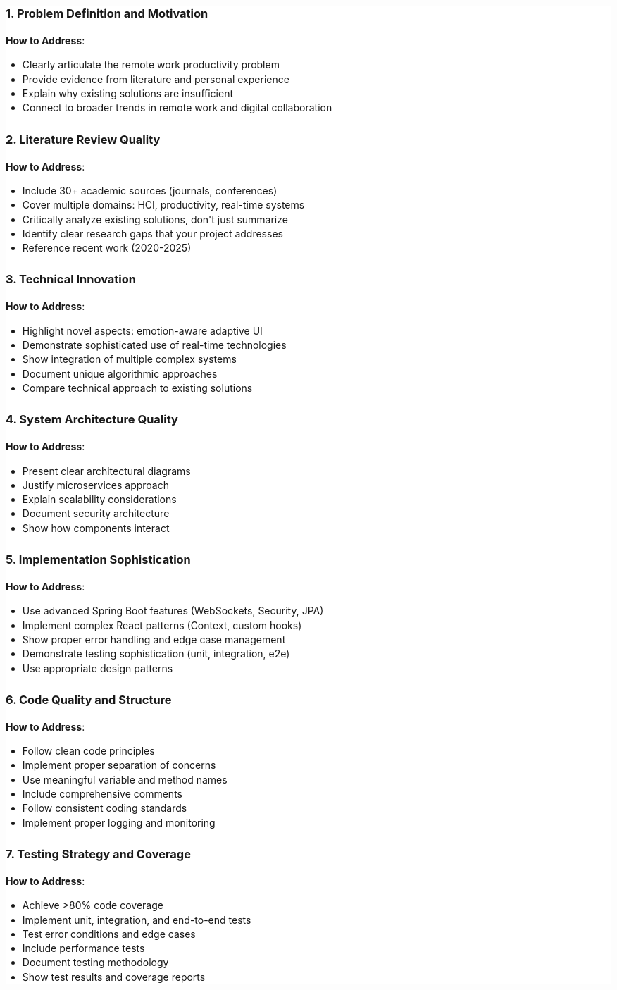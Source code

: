 ### 1. Problem Definition and Motivation
**How to Address**:
- Clearly articulate the remote work productivity problem
- Provide evidence from literature and personal experience
- Explain why existing solutions are insufficient
- Connect to broader trends in remote work and digital collaboration

### 2. Literature Review Quality
**How to Address**:
- Include 30+ academic sources (journals, conferences)
- Cover multiple domains: HCI, productivity, real-time systems
- Critically analyze existing solutions, don't just summarize
- Identify clear research gaps that your project addresses
- Reference recent work (2020-2025)

### 3. Technical Innovation
**How to Address**:
- Highlight novel aspects: emotion-aware adaptive UI
- Demonstrate sophisticated use of real-time technologies
- Show integration of multiple complex systems
- Document unique algorithmic approaches
- Compare technical approach to existing solutions

### 4. System Architecture Quality
**How to Address**:
- Present clear architectural diagrams
- Justify microservices approach
- Explain scalability considerations
- Document security architecture
- Show how components interact

### 5. Implementation Sophistication
**How to Address**:
- Use advanced Spring Boot features (WebSockets, Security, JPA)
- Implement complex React patterns (Context, custom hooks)
- Show proper error handling and edge case management
- Demonstrate testing sophistication (unit, integration, e2e)
- Use appropriate design patterns

### 6. Code Quality and Structure
**How to Address**:
- Follow clean code principles
- Implement proper separation of concerns
- Use meaningful variable and method names
- Include comprehensive comments
- Follow consistent coding standards
- Implement proper logging and monitoring

### 7. Testing Strategy and Coverage
**How to Address**:
- Achieve >80% code coverage
- Implement unit, integration, and end-to-end tests
- Test error conditions and edge cases
- Include performance tests
- Document testing methodology
- Show test results and coverage reports
